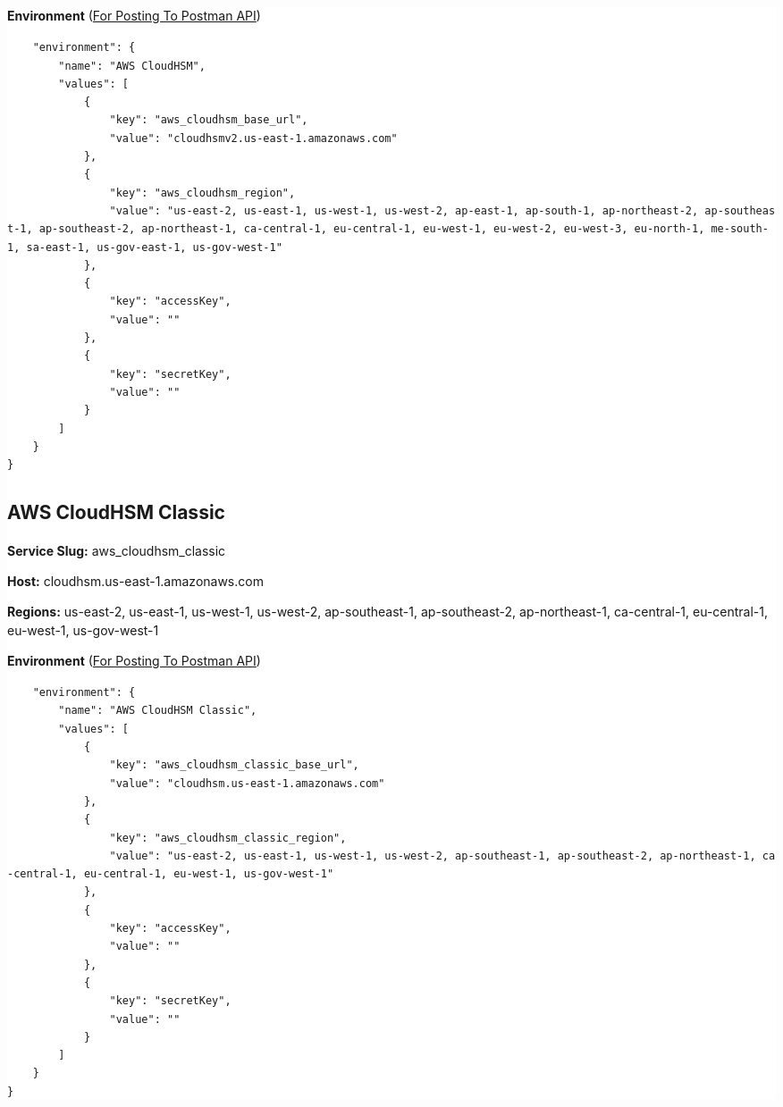 
**Environment** ([For Posting To Postman API](https://docs.api.getpostman.com/?version=latest#a237ffbe-0444-b394-a2c4-b99f691931cf))
```{
    "environment": {
        "name": "AWS CloudHSM",
        "values": [
            {
                "key": "aws_cloudhsm_base_url",
                "value": "cloudhsmv2.us-east-1.amazonaws.com"
            },
            {
                "key": "aws_cloudhsm_region",
                "value": "us-east-2, us-east-1, us-west-1, us-west-2, ap-east-1, ap-south-1, ap-northeast-2, ap-southeast-1, ap-southeast-2, ap-northeast-1, ca-central-1, eu-central-1, eu-west-1, eu-west-2, eu-west-3, eu-north-1, me-south-1, sa-east-1, us-gov-east-1, us-gov-west-1"
            },
            {
                "key": "accessKey",
                "value": ""
            },
            {
                "key": "secretKey",
                "value": ""
            }
        ]
    }
}
```

## AWS CloudHSM Classic
**Service Slug:** aws_cloudhsm_classic

**Host:** cloudhsm.us-east-1.amazonaws.com

**Regions:** us-east-2, us-east-1, us-west-1, us-west-2, ap-southeast-1, ap-southeast-2, ap-northeast-1, ca-central-1, eu-central-1, eu-west-1, us-gov-west-1


**Environment** ([For Posting To Postman API](https://docs.api.getpostman.com/?version=latest#a237ffbe-0444-b394-a2c4-b99f691931cf))
```{
    "environment": {
        "name": "AWS CloudHSM Classic",
        "values": [
            {
                "key": "aws_cloudhsm_classic_base_url",
                "value": "cloudhsm.us-east-1.amazonaws.com"
            },
            {
                "key": "aws_cloudhsm_classic_region",
                "value": "us-east-2, us-east-1, us-west-1, us-west-2, ap-southeast-1, ap-southeast-2, ap-northeast-1, ca-central-1, eu-central-1, eu-west-1, us-gov-west-1"
            },
            {
                "key": "accessKey",
                "value": ""
            },
            {
                "key": "secretKey",
                "value": ""
            }
        ]
    }
}
```